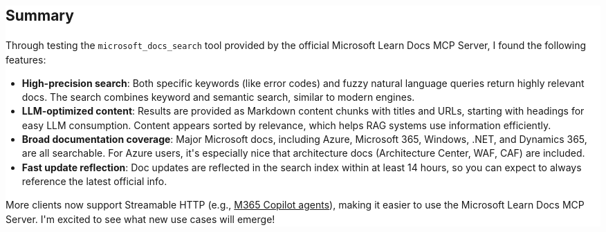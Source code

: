 ## Summary

Through testing the `microsoft_docs_search` tool provided by the official Microsoft Learn Docs MCP Server, I found the following features:

- **High-precision search**: Both specific keywords (like error codes) and fuzzy natural language queries return highly relevant docs. The search combines keyword and semantic search, similar to modern engines.
- **LLM-optimized content**: Results are provided as Markdown content chunks with titles and URLs, starting with headings for easy LLM consumption. Content appears sorted by relevance, which helps RAG systems use information efficiently.
- **Broad documentation coverage**: Major Microsoft docs, including Azure, Microsoft 365, Windows, .NET, and Dynamics 365, are all searchable. For Azure users, it's especially nice that architecture docs (Architecture Center, WAF, CAF) are included.
- **Fast update reflection**: Doc updates are reflected in the search index within at least 14 hours, so you can expect to always reference the latest official info.

More clients now support Streamable HTTP (e.g., [M365 Copilot agents](https://learn.microsoft.com/en-us/microsoft-copilot-studio/agent-extend-action-mcp#supported-transports)), making it easier to use the Microsoft Learn Docs MCP Server. I'm excited to see what new use cases will emerge!
